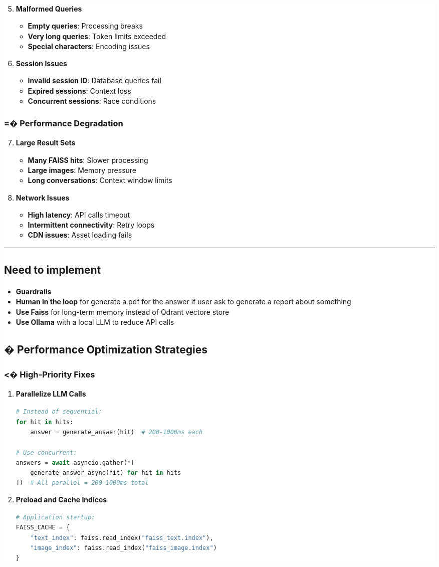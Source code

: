 5. **Malformed Queries**
   - **Empty queries**: Processing breaks
   - **Very long queries**: Token limits exceeded
   - **Special characters**: Encoding issues

6. **Session Issues**
   - **Invalid session ID**: Database queries fail
   - **Expired sessions**: Context loss
   - **Concurrent sessions**: Race conditions

### **=� Performance Degradation**

7. **Large Result Sets**
   - **Many FAISS hits**: Slower processing
   - **Large images**: Memory pressure
   - **Long conversations**: Context window limits

8. **Network Issues**
   - **High latency**: API calls timeout
   - **Intermittent connectivity**: Retry loops
   - **CDN issues**: Asset loading fails

---
## **Need to implement** 
   - **Guardrails**
   - **Human in the loop** for generate a pdf for the answer if user ask to generate a report about something
   - **Use Faiss** for long-term memory instead of Qdrant vectore store
   - **Use Ollama** with a local LLM to reduce API calls


## **� Performance Optimization Strategies**

### **<� High-Priority Fixes**

1. **Parallelize LLM Calls**
   ```python
   # Instead of sequential:
   for hit in hits:
       answer = generate_answer(hit)  # 200-1000ms each
   
   # Use concurrent:
   answers = await asyncio.gather(*[
       generate_answer_async(hit) for hit in hits
   ])  # All parallel = 200-1000ms total
   ```

2. **Preload and Cache Indices**
   ```python
   # Application startup:
   FAISS_CACHE = {
       "text_index": faiss.read_index("faiss_text.index"),
       "image_index": faiss.read_index("faiss_image.index")
   }
   ```
